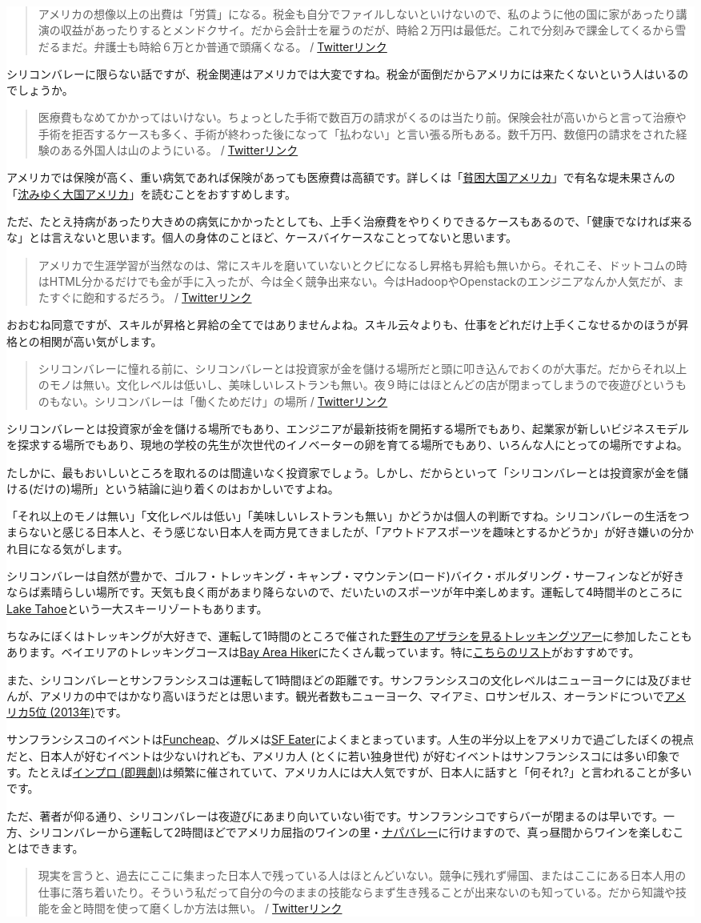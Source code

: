 > アメリカの想像以上の出費は「労賃」になる。税金も自分でファイルしないといけないので、私のように他の国に家があったり講演の収益があったりするとメンドクサイ。だから会計士を雇うのだが、時給２万円は最低だ。これで分刻みで課金してくるから雪だるまだ。弁護士も時給６万とか普通で頭痛くなる。 / [Twitterリンク](https://twitter.com/mozantotani/status/586369499592404995)

シリコンバレーに限らない話ですが、税金関連はアメリカでは大変ですね。税金が面倒だからアメリカには来たくないという人はいるのでしょうか。

> 医療費もなめてかかってはいけない。ちょっとした手術で数百万の請求がくるのは当たり前。保険会社が高いからと言って治療や手術を拒否するケースも多く、手術が終わった後になって「払わない」と言い張る所もある。数千万円、数億円の請求をされた経験のある外国人は山のようにいる。 / [Twitterリンク](https://twitter.com/mozantotani/status/586369902224605184)

アメリカでは保険が高く、重い病気であれば保険があっても医療費は高額です。詳しくは「[貧困大国アメリカ](http://www.amazon.co.jp/ルポ-貧困大国アメリカ-岩波新書-堤-未果/dp/4004311128?tag=chibicode-22)」で有名な堤未果さんの「[沈みゆく大国アメリカ](http://www.amazon.co.jp/沈みゆく大国アメリカ-集英社新書-堤-未果/dp/4087207633?tag=chibicode-22)」を読むことをおすすめします。

ただ、たとえ持病があったり大きめの病気にかかったとしても、上手く治療費をやりくりできるケースもあるので、「健康でなければ来るな」とは言えないと思います。個人の身体のことほど、ケースバイケースなことってないと思います。

> アメリカで生涯学習が当然なのは、常にスキルを磨いていないとクビになるし昇格も昇給も無いから。それこそ、ドットコムの時はHTML分かるだけでも金が手に入ったが、今は全く競争出来ない。今はHadoopやOpenstackのエンジニアなんか人気だが、またすぐに飽和するだろう。 / [Twitterリンク](https://twitter.com/mozantotani/status/586370756096851968)

おおむね同意ですが、スキルが昇格と昇給の全てではありませんよね。スキル云々よりも、仕事をどれだけ上手くこなせるかのほうが昇格との相関が高い気がします。

> シリコンバレーに憧れる前に、シリコンバレーとは投資家が金を儲ける場所だと頭に叩き込んでおくのが大事だ。だからそれ以上のモノは無い。文化レベルは低いし、美味しいレストランも無い。夜９時にはほとんどの店が閉まってしまうので夜遊びというものもない。シリコンバレーは「働くためだけ」の場所 / [Twitterリンク](https://twitter.com/mozantotani/status/586371549843759104)

シリコンバレーとは投資家が金を儲ける場所でもあり、エンジニアが最新技術を開拓する場所でもあり、起業家が新しいビジネスモデルを探求する場所でもあり、現地の学校の先生が次世代のイノベーターの卵を育てる場所でもあり、いろんな人にとっての場所ですよね。

たしかに、最もおいしいところを取れるのは間違いなく投資家でしょう。しかし、だからといって「シリコンバレーとは投資家が金を儲ける(だけの)場所」という結論に辿り着くのはおかしいですよね。

「それ以上のモノは無い」「文化レベルは低い」「美味しいレストランも無い」かどうかは個人の判断ですね。シリコンバレーの生活をつまらないと感じる日本人と、そう感じない日本人を両方見てきましたが、「アウトドアスポーツを趣味とするかどうか」が好き嫌いの分かれ目になる気がします。

シリコンバレーは自然が豊かで、ゴルフ・トレッキング・キャンプ・マウンテン(ロード)バイク・ボルダリング・サーフィンなどが好きならば素晴らしい場所です。天気も良く雨があまり降らないので、だいたいのスポーツが年中楽しめます。運転して4時間半のところに[Lake Tahoe](http://ja.wikipedia.org/wiki/%E3%82%BF%E3%83%9B%E6%B9%96)という一大スキーリゾートもあります。

ちなみにぼくはトレッキングが大好きで、運転して1時間のところで催された[野生のアザラシを見るトレッキングツアー](https://instagram.com/p/0eytrMibVM/?taken-by=chibicode)に参加したこともあります。ベイエリアのトレッキングコースは[Bay Area Hiker](http://www.bahiker.com/)にたくさん載っています。特に[こちらのリスト](http://www.bahiker.com/extras/best.html)がおすすめです。

また、シリコンバレーとサンフランシスコは運転して1時間ほどの距離です。サンフランシスコの文化レベルはニューヨークには及びませんが、アメリカの中ではかなり高いほうだとは思います。観光者数もニューヨーク、マイアミ、ロサンゼルス、オーランドについで[アメリカ5位 (2013年)](http://skift.com/2014/06/18/20-most-popular-u-s-cities-among-international-travelers-in-2013/)です。

サンフランシスコのイベントは[Funcheap](http://sf.funcheap.com/)、グルメは[SF Eater](http://sf.eater.com/)によくまとまっています。人生の半分以上をアメリカで過ごしたぼくの視点だと、日本人が好むイベントは少ないけれども、アメリカ人 (とくに若い独身世代) が好むイベントはサンフランシスコには多い印象です。たとえば[インプロ (即興劇)](http://ja.wikipedia.org/wiki/%E5%8D%B3%E8%88%88%E5%8A%87)は頻繁に催されていて、アメリカ人には大人気ですが、日本人に話すと「何それ?」と言われることが多いです。

ただ、著者が仰る通り、シリコンバレーは夜遊びにあまり向いていない街です。サンフランシコですらバーが閉まるのは早いです。一方、シリコンバレーから運転して2時間ほどでアメリカ屈指のワインの里・[ナパバレー](http://ja.wikipedia.org/wiki/%E3%83%8A%E3%83%91%E9%83%A1_(%E3%82%AB%E3%83%AA%E3%83%95%E3%82%A9%E3%83%AB%E3%83%8B%E3%82%A2%E5%B7%9E))に行けますので、真っ昼間からワインを楽しむことはできます。

> 現実を言うと、過去にここに集まった日本人で残っている人はほとんどいない。競争に残れず帰国、またはここにある日本人用の仕事に落ち着いたり。そういう私だって自分の今のままの技能ならまず生き残ることが出来ないのも知っている。だから知識や技能を金と時間を使って磨くしか方法は無い。 / [Twitterリンク](https://twitter.com/mozantotani/status/586373228056068096)
